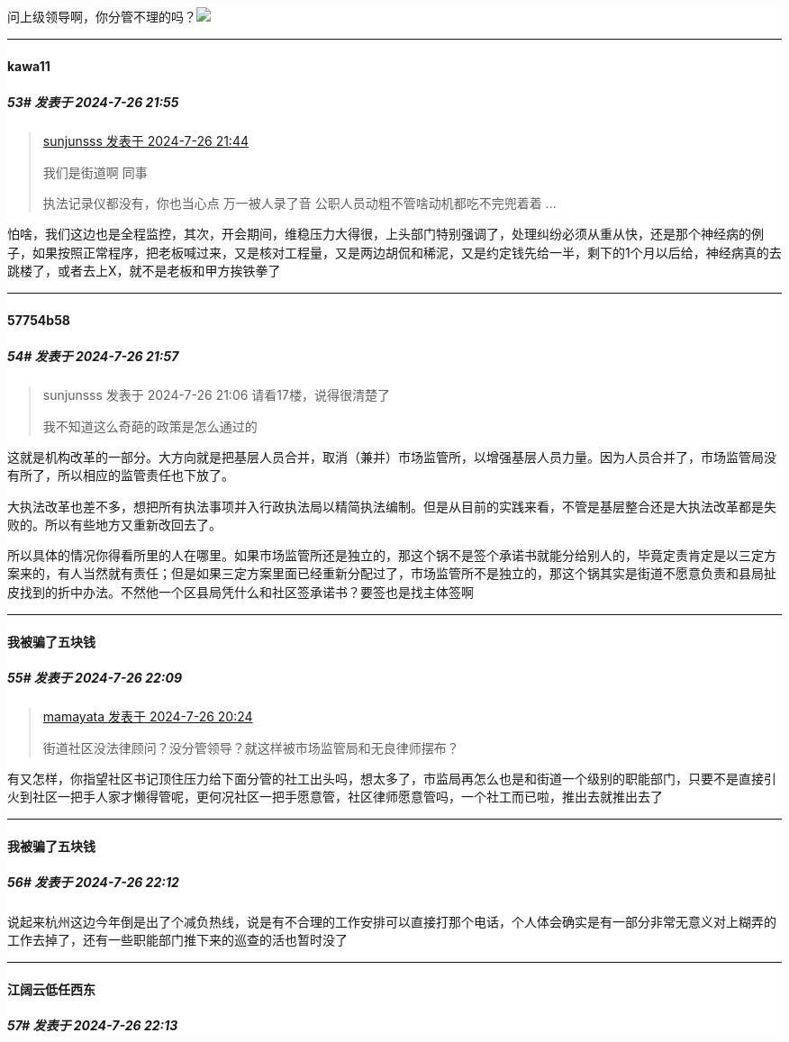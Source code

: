 问上级领导啊，你分管不理的吗？<img src="https://static.saraba1st.com/image/smiley/face2017/018.png" referrerpolicy="no-referrer">

*****

####  kawa11  
##### 53#       发表于 2024-7-26 21:55

<blockquote><a href="httphttps://bbs.saraba1st.com/2b/forum.php?mod=redirect&amp;goto=findpost&amp;pid=65706684&amp;ptid=2192869" target="_blank">sunjunsss 发表于 2024-7-26 21:44</a>

我们是街道啊 同事

执法记录仪都没有，你也当心点 万一被人录了音 公职人员动粗不管啥动机都吃不完兜着着 ...</blockquote>
怕啥，我们这边也是全程监控，其次，开会期间，维稳压力大得很，上头部门特别强调了，处理纠纷必须从重从快，还是那个神经病的例子，如果按照正常程序，把老板喊过来，又是核对工程量，又是两边胡侃和稀泥，又是约定钱先给一半，剩下的1个月以后给，神经病真的去跳楼了，或者去上X，就不是老板和甲方挨铁拳了

*****

####  57754b58  
##### 54#       发表于 2024-7-26 21:57

<blockquote>sunjunsss 发表于 2024-7-26 21:06
请看17楼，说得很清楚了

我不知道这么奇葩的政策是怎么通过的</blockquote>
这就是机构改革的一部分。大方向就是把基层人员合并，取消（兼并）市场监管所，以增强基层人员力量。因为人员合并了，市场监管局没有所了，所以相应的监管责任也下放了。

大执法改革也差不多，想把所有执法事项并入行政执法局以精简执法编制。但是从目前的实践来看，不管是基层整合还是大执法改革都是失败的。所以有些地方又重新改回去了。

所以具体的情况你得看所里的人在哪里。如果市场监管所还是独立的，那这个锅不是签个承诺书就能分给别人的，毕竟定责肯定是以三定方案来的，有人当然就有责任；但是如果三定方案里面已经重新分配过了，市场监管所不是独立的，那这个锅其实是街道不愿意负责和县局扯皮找到的折中办法。不然他一个区县局凭什么和社区签承诺书？要签也是找主体签啊


*****

####  我被骗了五块钱  
##### 55#       发表于 2024-7-26 22:09

<blockquote><a href="httphttps://bbs.saraba1st.com/2b/forum.php?mod=redirect&amp;goto=findpost&amp;pid=65705844&amp;ptid=2192869" target="_blank">mamayata 发表于 2024-7-26 20:24</a>

街道社区没法律顾问？没分管领导？就这样被市场监管局和无良律师摆布？</blockquote>
有又怎样，你指望社区书记顶住压力给下面分管的社工出头吗，想太多了，市监局再怎么也是和街道一个级别的职能部门，只要不是直接引火到社区一把手人家才懒得管呢，更何况社区一把手愿意管，社区律师愿意管吗，一个社工而已啦，推出去就推出去了


*****

####  我被骗了五块钱  
##### 56#       发表于 2024-7-26 22:12

说起来杭州这边今年倒是出了个减负热线，说是有不合理的工作安排可以直接打那个电话，个人体会确实是有一部分非常无意义对上糊弄的工作去掉了，还有一些职能部门推下来的巡查的活也暂时没了

*****

####  江阔云低任西东  
##### 57#       发表于 2024-7-26 22:13
